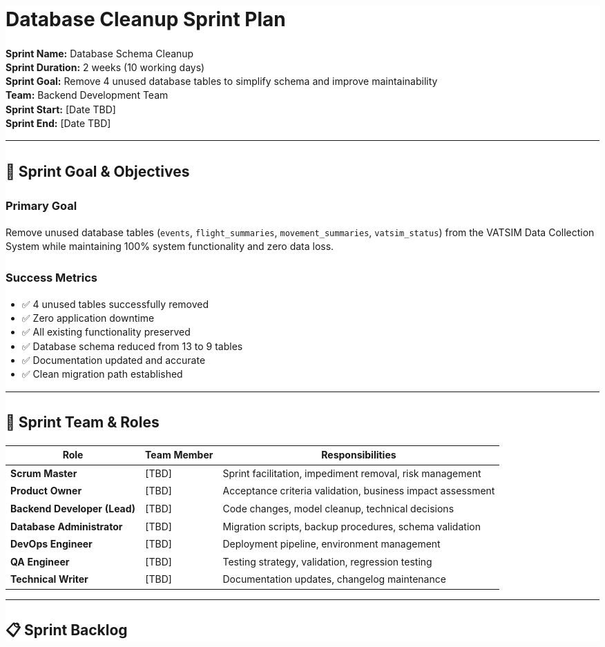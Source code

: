 # Database Cleanup Sprint Plan

**Sprint Name:** Database Schema Cleanup  
**Sprint Duration:** 2 weeks (10 working days)  
**Sprint Goal:** Remove 4 unused database tables to simplify schema and improve maintainability  
**Team:** Backend Development Team  
**Sprint Start:** [Date TBD]  
**Sprint End:** [Date TBD]  

---

## 🎯 Sprint Goal & Objectives

### **Primary Goal**
Remove unused database tables (`events`, `flight_summaries`, `movement_summaries`, `vatsim_status`) from the VATSIM Data Collection System while maintaining 100% system functionality and zero data loss.

### **Success Metrics**
- ✅ 4 unused tables successfully removed
- ✅ Zero application downtime
- ✅ All existing functionality preserved  
- ✅ Database schema reduced from 13 to 9 tables
- ✅ Documentation updated and accurate
- ✅ Clean migration path established

---

## 👥 Sprint Team & Roles

| Role | Team Member | Responsibilities |
|------|-------------|------------------|
| **Scrum Master** | [TBD] | Sprint facilitation, impediment removal, risk management |
| **Product Owner** | [TBD] | Acceptance criteria validation, business impact assessment |
| **Backend Developer (Lead)** | [TBD] | Code changes, model cleanup, technical decisions |
| **Database Administrator** | [TBD] | Migration scripts, backup procedures, schema validation |
| **DevOps Engineer** | [TBD] | Deployment pipeline, environment management |
| **QA Engineer** | [TBD] | Testing strategy, validation, regression testing |
| **Technical Writer** | [TBD] | Documentation updates, changelog maintenance |

---

## 📋 Sprint Backlog
